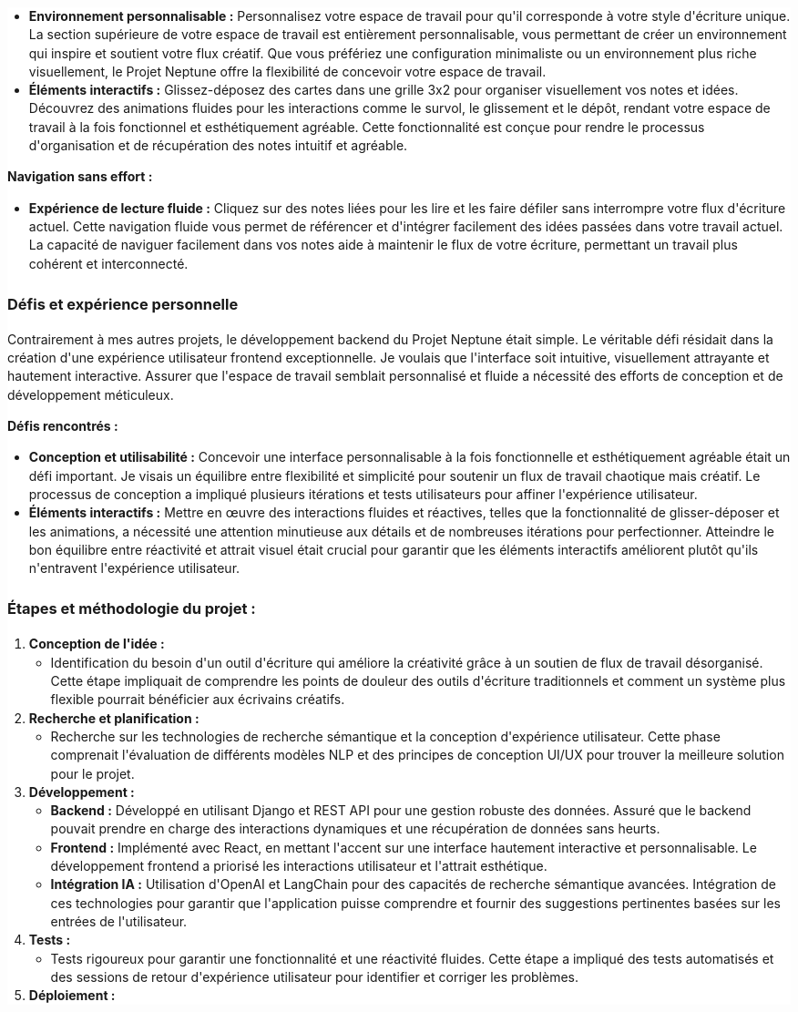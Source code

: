 - **Environnement personnalisable :** Personnalisez votre espace de travail pour qu'il corresponde à votre style d'écriture unique. La section supérieure de votre espace de travail est entièrement personnalisable, vous permettant de créer un environnement qui inspire et soutient votre flux créatif. Que vous préfériez une configuration minimaliste ou un environnement plus riche visuellement, le Projet Neptune offre la flexibilité de concevoir votre espace de travail.
- **Éléments interactifs :** Glissez-déposez des cartes dans une grille 3x2 pour organiser visuellement vos notes et idées. Découvrez des animations fluides pour les interactions comme le survol, le glissement et le dépôt, rendant votre espace de travail à la fois fonctionnel et esthétiquement agréable. Cette fonctionnalité est conçue pour rendre le processus d'organisation et de récupération des notes intuitif et agréable.

**Navigation sans effort :**

- **Expérience de lecture fluide :** Cliquez sur des notes liées pour les lire et les faire défiler sans interrompre votre flux d'écriture actuel. Cette navigation fluide vous permet de référencer et d'intégrer facilement des idées passées dans votre travail actuel. La capacité de naviguer facilement dans vos notes aide à maintenir le flux de votre écriture, permettant un travail plus cohérent et interconnecté.

### Défis et expérience personnelle

Contrairement à mes autres projets, le développement backend du Projet Neptune était simple. Le véritable défi résidait dans la création d'une expérience utilisateur frontend exceptionnelle. Je voulais que l'interface soit intuitive, visuellement attrayante et hautement interactive. Assurer que l'espace de travail semblait personnalisé et fluide a nécessité des efforts de conception et de développement méticuleux.

**Défis rencontrés :**

- **Conception et utilisabilité :** Concevoir une interface personnalisable à la fois fonctionnelle et esthétiquement agréable était un défi important. Je visais un équilibre entre flexibilité et simplicité pour soutenir un flux de travail chaotique mais créatif. Le processus de conception a impliqué plusieurs itérations et tests utilisateurs pour affiner l'expérience utilisateur.
- **Éléments interactifs :** Mettre en œuvre des interactions fluides et réactives, telles que la fonctionnalité de glisser-déposer et les animations, a nécessité une attention minutieuse aux détails et de nombreuses itérations pour perfectionner. Atteindre le bon équilibre entre réactivité et attrait visuel était crucial pour garantir que les éléments interactifs améliorent plutôt qu'ils n'entravent l'expérience utilisateur.

### Étapes et méthodologie du projet :

1. **Conception de l'idée :**
    - Identification du besoin d'un outil d'écriture qui améliore la créativité grâce à un soutien de flux de travail désorganisé. Cette étape impliquait de comprendre les points de douleur des outils d'écriture traditionnels et comment un système plus flexible pourrait bénéficier aux écrivains créatifs.
2. **Recherche et planification :**
    - Recherche sur les technologies de recherche sémantique et la conception d'expérience utilisateur. Cette phase comprenait l'évaluation de différents modèles NLP et des principes de conception UI/UX pour trouver la meilleure solution pour le projet.
3. **Développement :**
    - **Backend :** Développé en utilisant Django et REST API pour une gestion robuste des données. Assuré que le backend pouvait prendre en charge des interactions dynamiques et une récupération de données sans heurts.
    - **Frontend :** Implémenté avec React, en mettant l'accent sur une interface hautement interactive et personnalisable. Le développement frontend a priorisé les interactions utilisateur et l'attrait esthétique.
    - **Intégration IA :** Utilisation d'OpenAI et LangChain pour des capacités de recherche sémantique avancées. Intégration de ces technologies pour garantir que l'application puisse comprendre et fournir des suggestions pertinentes basées sur les entrées de l'utilisateur.
4. **Tests :**
    - Tests rigoureux pour garantir une fonctionnalité et une réactivité fluides. Cette étape a impliqué des tests automatisés et des sessions de retour d'expérience utilisateur pour identifier et corriger les problèmes.
5. **Déploiement :**